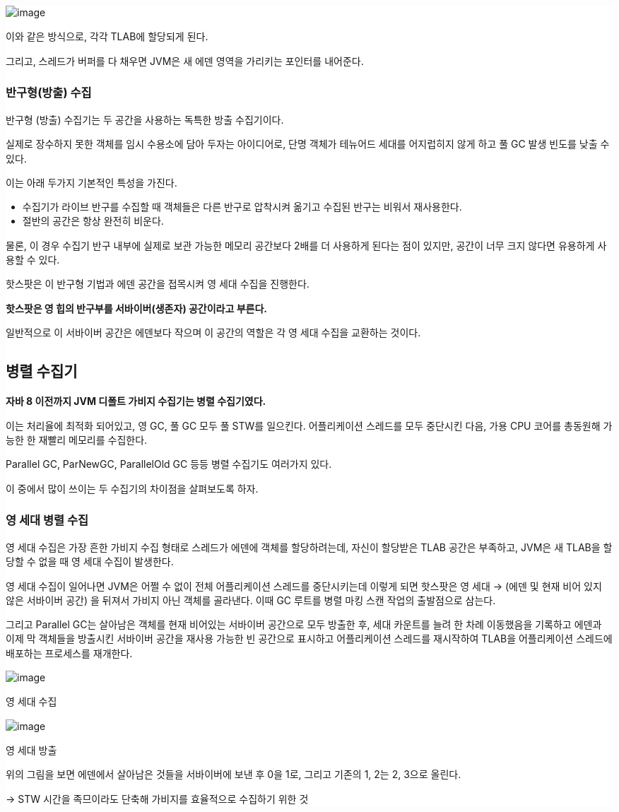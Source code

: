 ![image](https://github.com/JSON-loading-and-unloading/Optimizing-Java/assets/97458548/ab67fd1f-1af6-487d-85eb-9ec011510b73)

이와 같은 방식으로, 각각 TLAB에 할당되게 된다.

그리고, 스레드가 버퍼를 다 채우면 JVM은 새 에덴 영역을 가리키는 포인터를 내어준다.

### 반구형(방출) 수집

반구형 (방출) 수집기는 두 공간을 사용하는 독특한 방출 수집기이다.

실제로 장수하지 못한 객체를 임시 수용소에 담아 두자는 아이디어로, 단명 객체가 테뉴어드 세대를 어지럽히지 않게 하고 풀 GC 발생 빈도를 낮출 수 있다.

이는 아래 두가지 기본적인 특성을 가진다.

- 수집기가 라이브 반구를 수집할 때 객체들은 다른 반구로 압착시켜 옮기고 수집된 반구는 비워서 재사용한다.
- 절반의 공간은 항상 완전히 비운다.

물론, 이 경우 수집기 반구 내부에 실제로 보관 가능한 메모리 공간보다 2배를 더 사용하게 된다는 점이 있지만, 공간이 너무 크지 않다면 유용하게 사용할 수 있다.

핫스팟은 이 반구형 기법과 에덴 공간을 접목시켜 영 세대 수집을 진행한다.

**핫스팟은 영 힙의 반구부를 서바이버(생존자) 공간이라고 부른다.**

일반적으로 이 서바이버 공간은 에덴보다 작으며 이 공간의 역할은 각 영 세대 수집을 교환하는 것이다.

## 병렬 수집기

**자바 8 이전까지 JVM 디폴트 가비지 수집기는 병렬 수집기였다.**

이는 처리율에 최적화 되어있고, 영 GC, 풀 GC 모두 풀 STW를 일으킨다. 어플리케이션 스레드를 모두 중단시킨 다음, 가용 CPU 코어를 총동원해 가능한 한 재빨리 메모리를 수집한다.

Parallel GC, ParNewGC, ParallelOld GC 등등 병렬 수집기도 여러가지 있다.

이 중에서 많이 쓰이는 두 수집기의 차이점을 살펴보도록 하자.

### 영 세대 병렬 수집

영 세대 수집은 가장 흔한 가비지 수집 형태로 스레드가 에덴에 객체를 할당하려는데, 자신이 할당받은 TLAB 공간은 부족하고, JVM은 새 TLAB을 할당할 수 없을 때 영 세대 수집이 발생한다.

영 세대 수집이 일어나면 JVM은 어쩔 수 없이 전체 어플리케이션 스레드를 중단시키는데 이렇게 되면 핫스팟은 영 세대 → (에덴 및 현재 비어 있지 않은 서바이버 공간) 을 뒤져서 가비지 아닌 객체를 골라낸다. 이때 GC 루트를 병렬 마킹 스캔 작업의 출발점으로 삼는다.

그리고 Parallel GC는 살아남은 객체를 현재 비어있는 서바이버 공간으로 모두 방출한 후, 세대 카운트를 늘려 한 차례 이동했음을 기록하고 에덴과 이제 막 객체들을 방출시킨 서바이버 공간을 재사용 가능한 빈 공간으로 표시하고 어플리케이션 스레드를 재시작하여 TLAB을 어플리케이션 스레드에 배포하는 프로세스를 재개한다.

![image](https://github.com/JSON-loading-and-unloading/Optimizing-Java/assets/97458548/82ffe59b-7060-4110-8c49-6ea42c7b9cae)

영 세대 수집

![image](https://github.com/JSON-loading-and-unloading/Optimizing-Java/assets/97458548/01c53aff-5c50-4d96-a89c-97b9060b733e)

영 세대 방출

위의 그림을 보면 에덴에서 살아남은 것들을 서바이버에 보낸 후 0을 1로, 그리고 기존의 1, 2는 2, 3으로 올린다.

→ STW 시간을 족므이라도 단축해 가비지를 효율적으로 수집하기 위한 것
